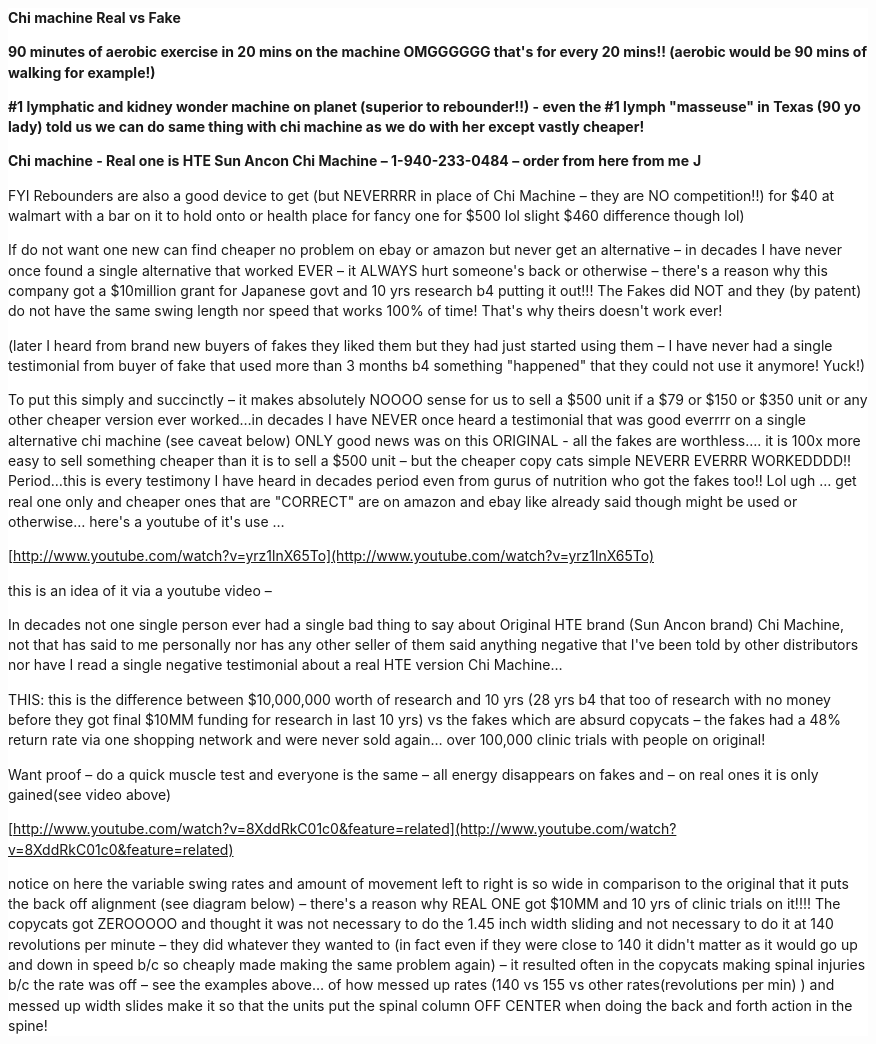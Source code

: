 **Chi machine Real vs Fake**

**90 minutes of aerobic exercise in 20 mins on the machine OMGGGGGG  that's for every 20 mins!!  (aerobic would be 90 mins of walking for example!)**

**#1 lymphatic and kidney wonder machine on planet (superior to rebounder!!) -  even the #1 lymph "masseuse" in Texas (90 yo lady) told us we can do same thing with chi machine as we do with her except vastly cheaper!**

**Chi machine -  Real one is HTE Sun Ancon Chi Machine – 1-940-233-0484 – order from here from me** **J**  

FYI Rebounders are also a good device to get (but NEVERRRR in place of Chi Machine – they are NO competition!!) for $40 at walmart with a bar on it to hold onto or health place for fancy one for $500 lol slight $460 difference though lol)

If do not want one new can find cheaper no problem on ebay or amazon but never get an alternative – in decades I have never once found a single alternative that worked EVER – it ALWAYS hurt someone's back or otherwise – there's a reason why this company got a $10million grant for Japanese govt and 10 yrs research b4 putting it out!!!  The Fakes did NOT and they (by patent) do not have the same swing length nor speed that works 100% of time!  That's why theirs doesn't work ever!  

(later I heard from brand new buyers of fakes they liked them but they had just started using them – I have never had a single testimonial from buyer of fake that used more than 3 months b4 something "happened" that they could not use it anymore! Yuck!)

To put this simply and succinctly – it makes absolutely NOOOO sense for us to sell a $500 unit if a $79 or $150 or $350 unit or any other cheaper version ever worked…in decades I have NEVER once heard a testimonial that was good everrrr on a single alternative chi machine  (see caveat below)  ONLY good news was on this ORIGINAL -  all the fakes are worthless….   it is 100x more easy to sell something cheaper than it is to sell a $500 unit – but the cheaper copy cats simple NEVERR EVERRR WORKEDDDD!! Period…this is every testimony I have heard in decades period even from gurus of nutrition who got the fakes too!! Lol ugh … get real one only and cheaper ones that are "CORRECT" are on amazon and ebay like already said though might be used or otherwise…  here's a youtube of it's use …

[http://www.youtube.com/watch?v=yrz1lnX65To](http://www.youtube.com/watch?v=yrz1lnX65To)

this is an idea of it via a youtube video –

In decades not one single person ever had a single bad thing to say about Original HTE brand (Sun Ancon brand) Chi Machine, not that has said to me personally nor has any other seller of them said anything negative that I've been told by other distributors nor have I read a single negative testimonial about a real HTE version Chi Machine…

THIS: this is the difference between $10,000,000 worth of research and 10 yrs (28 yrs b4 that too of research with no money before they got final $10MM funding for research in last 10 yrs) vs the fakes which are absurd copycats – the fakes had a 48% return rate via one shopping network and were never sold again… over 100,000 clinic trials with people on original!

Want proof – do a quick muscle test and everyone is the same – all energy disappears on fakes and – on real ones it is only gained(see video above)

[http://www.youtube.com/watch?v=8XddRkC01c0&feature=related](http://www.youtube.com/watch?v=8XddRkC01c0&feature=related)

 notice on here the variable swing rates and amount of movement left to right is so wide in comparison to the original that it puts the back off alignment (see diagram below) – there's a reason why REAL ONE got $10MM and 10 yrs of clinic trials on it!!!!   The copycats got ZEROOOOO and thought it was not necessary to do the 1.45 inch width sliding and not necessary to do it at 140 revolutions per minute – they did whatever they wanted to (in fact even if they were close to 140 it didn't matter as it would go up and down in speed b/c so cheaply made making the same problem again) – it resulted often in the copycats making spinal injuries b/c the rate was off – see the examples above… of how messed up rates (140 vs 155 vs other rates(revolutions per min) ) and messed up width slides make it so that the units put the spinal column OFF CENTER when doing the back and forth action in the spine! 
